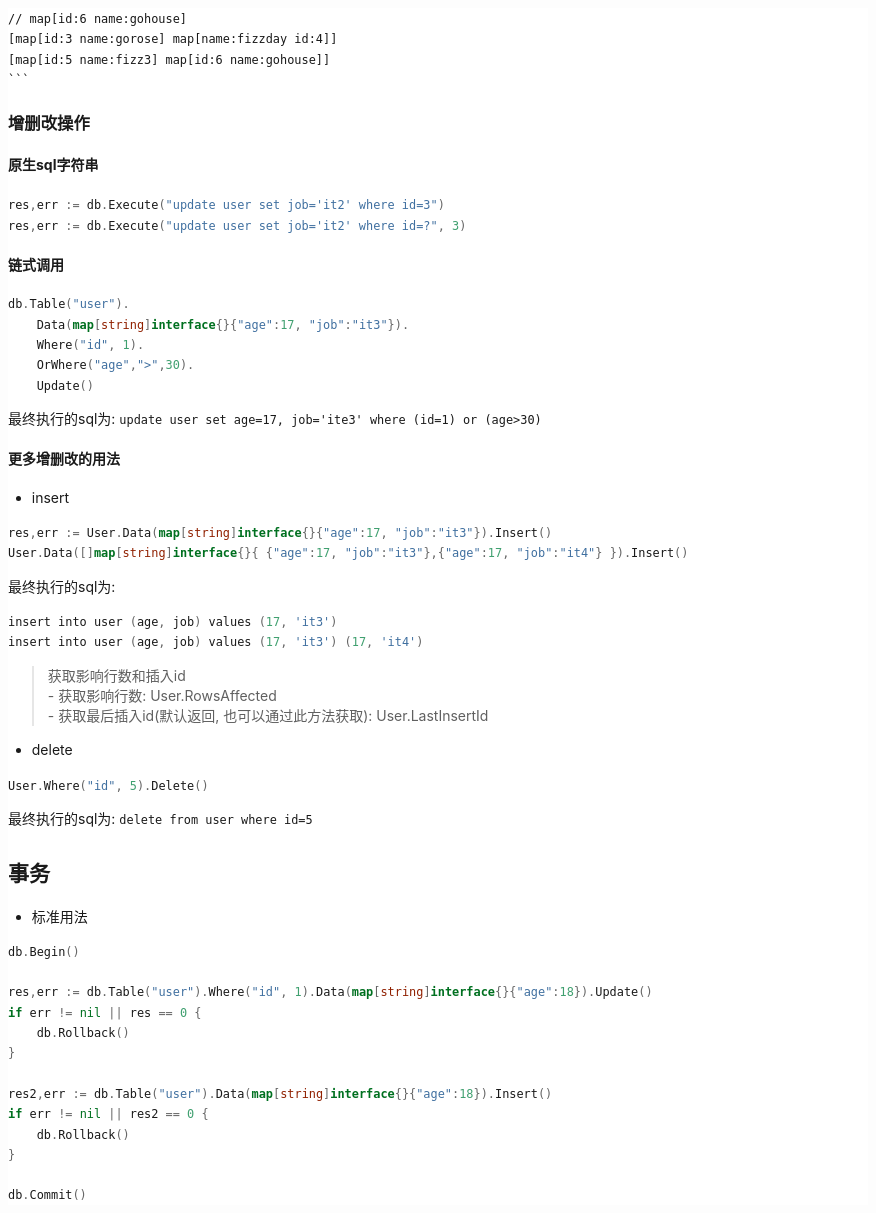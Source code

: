     // map[id:6 name:gohouse]
    [map[id:3 name:gorose] map[name:fizzday id:4]]
    [map[id:5 name:fizz3] map[id:6 name:gohouse]]
    ```

### 增删改操作

#### 原生sql字符串

```go
res,err := db.Execute("update user set job='it2' where id=3")
res,err := db.Execute("update user set job='it2' where id=?", 3)
```

#### 链式调用  

```go
db.Table("user").
	Data(map[string]interface{}{"age":17, "job":"it3"}).
    Where("id", 1).
    OrWhere("age",">",30).
    Update()
```
最终执行的sql为: `update user set age=17, job='ite3' where (id=1) or (age>30)`  

#### 更多增删改的用法

- insert   

```go
res,err := User.Data(map[string]interface{}{"age":17, "job":"it3"}).Insert()
User.Data([]map[string]interface{}{ {"age":17, "job":"it3"},{"age":17, "job":"it4"} }).Insert()
```

最终执行的sql为:  

```go
insert into user (age, job) values (17, 'it3')
insert into user (age, job) values (17, 'it3') (17, 'it4')
```
> 获取影响行数和插入id  
    - 获取影响行数: User.RowsAffected  
    - 获取最后插入id(默认返回, 也可以通过此方法获取): User.LastInsertId  

- delete   
 
```go
User.Where("id", 5).Delete()
```
最终执行的sql为: `delete from user where id=5`

## 事务

- 标准用法  

```go
db.Begin()

res,err := db.Table("user").Where("id", 1).Data(map[string]interface{}{"age":18}).Update()
if err != nil || res == 0 {
	db.Rollback()
}

res2,err := db.Table("user").Data(map[string]interface{}{"age":18}).Insert()
if err != nil || res2 == 0 {
	db.Rollback()
}

db.Commit()
```